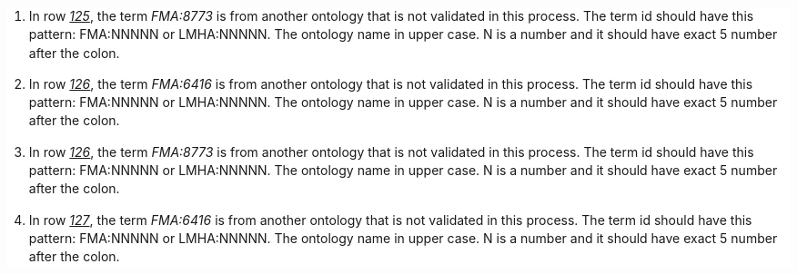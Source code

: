 1. In row _[125](https://docs.google.com/spreadsheets/d/1TQsd657v-Jfcme4ftmpq7Zaegu0HxHOmGJKUPL8QqyU/edit#gid=917578386&range=125:125)_, the term _FMA:8773_ is from another ontology that is not validated in this process. The term id should have this pattern: FMA:NNNNN or LMHA:NNNNN. The ontology name in upper case. N is a number and it should have exact 5 number after the colon.

1. In row _[126](https://docs.google.com/spreadsheets/d/1TQsd657v-Jfcme4ftmpq7Zaegu0HxHOmGJKUPL8QqyU/edit#gid=917578386&range=126:126)_, the term _FMA:6416_ is from another ontology that is not validated in this process. The term id should have this pattern: FMA:NNNNN or LMHA:NNNNN. The ontology name in upper case. N is a number and it should have exact 5 number after the colon.

1. In row _[126](https://docs.google.com/spreadsheets/d/1TQsd657v-Jfcme4ftmpq7Zaegu0HxHOmGJKUPL8QqyU/edit#gid=917578386&range=126:126)_, the term _FMA:8773_ is from another ontology that is not validated in this process. The term id should have this pattern: FMA:NNNNN or LMHA:NNNNN. The ontology name in upper case. N is a number and it should have exact 5 number after the colon.

1. In row _[127](https://docs.google.com/spreadsheets/d/1TQsd657v-Jfcme4ftmpq7Zaegu0HxHOmGJKUPL8QqyU/edit#gid=917578386&range=127:127)_, the term _FMA:6416_ is from another ontology that is not validated in this process. The term id should have this pattern: FMA:NNNNN or LMHA:NNNNN. The ontology name in upper case. N is a number and it should have exact 5 number after the colon.

